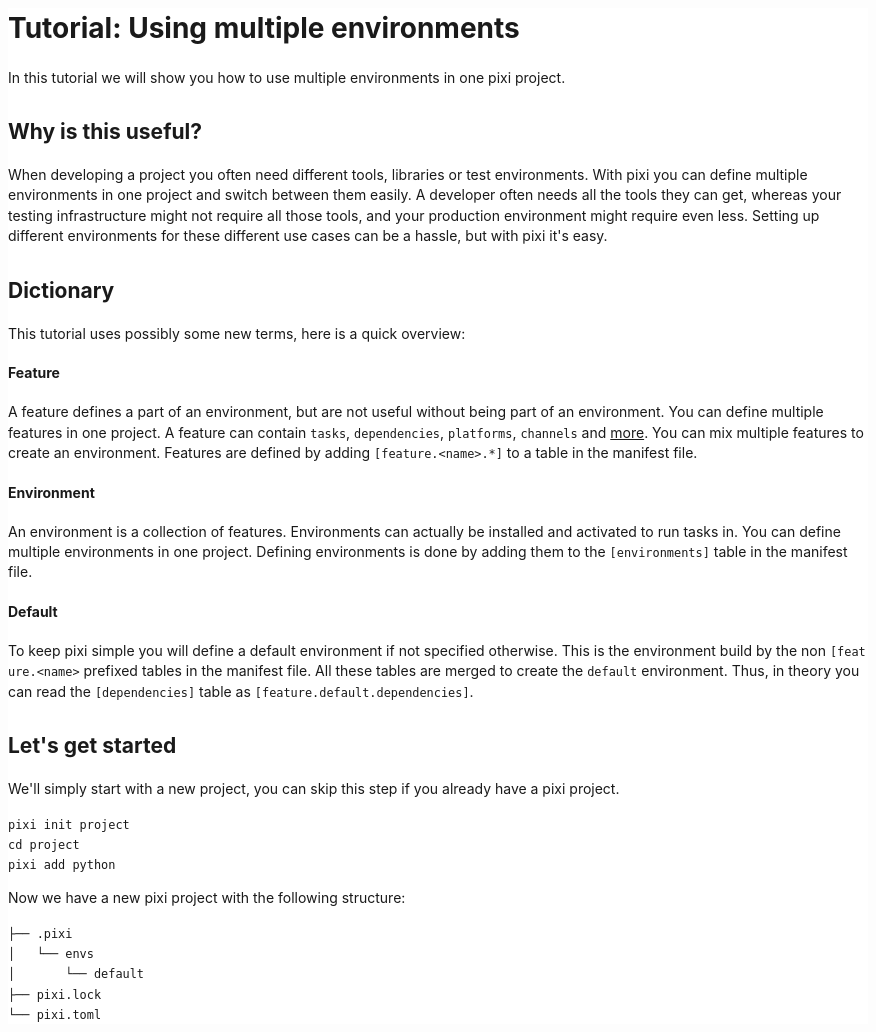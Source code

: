 # Tutorial: Using multiple environments

In this tutorial we will show you how to use multiple environments in one pixi project.

## Why is this useful?

When developing a project you often need different tools, libraries or test environments.
With pixi you can define multiple environments in one project and switch between them easily.
A developer often needs all the tools they can get, whereas your testing infrastructure might not require all those tools, and your production environment might require even less.
Setting up different environments for these different use cases can be a hassle, but with pixi it's easy.

## Dictionary
This tutorial uses possibly some new terms, here is a quick overview:
#### **Feature**
A feature defines a part of an environment, but are not useful without being part of an environment.
You can define multiple features in one project.
A feature can contain `tasks`, `dependencies`, `platforms`, `channels` and [more](../reference/pixi_manifest.md#the-feature-table).
You can mix multiple features to create an environment.
Features are defined by adding `[feature.<name>.*]` to a table in the manifest file.
#### **Environment**
An environment is a collection of features.
Environments can actually be installed and activated to run tasks in.
You can define multiple environments in one project.
Defining environments is done by adding them to the `[environments]` table in the manifest file.
#### **Default**
To keep pixi simple you will define a default environment if not specified otherwise.
This is the environment build by the non `[feature.<name>` prefixed tables in the manifest file.
All these tables are merged to create the `default` environment.
Thus, in theory you can read the `[dependencies]` table as `[feature.default.dependencies]`.

## Let's get started

We'll simply start with a new project, you can skip this step if you already have a pixi project.

```shell
pixi init project
cd project
pixi add python
```

Now we have a new pixi project with the following structure:
```
├── .pixi
│   └── envs
│       └── default
├── pixi.lock
└── pixi.toml
```

